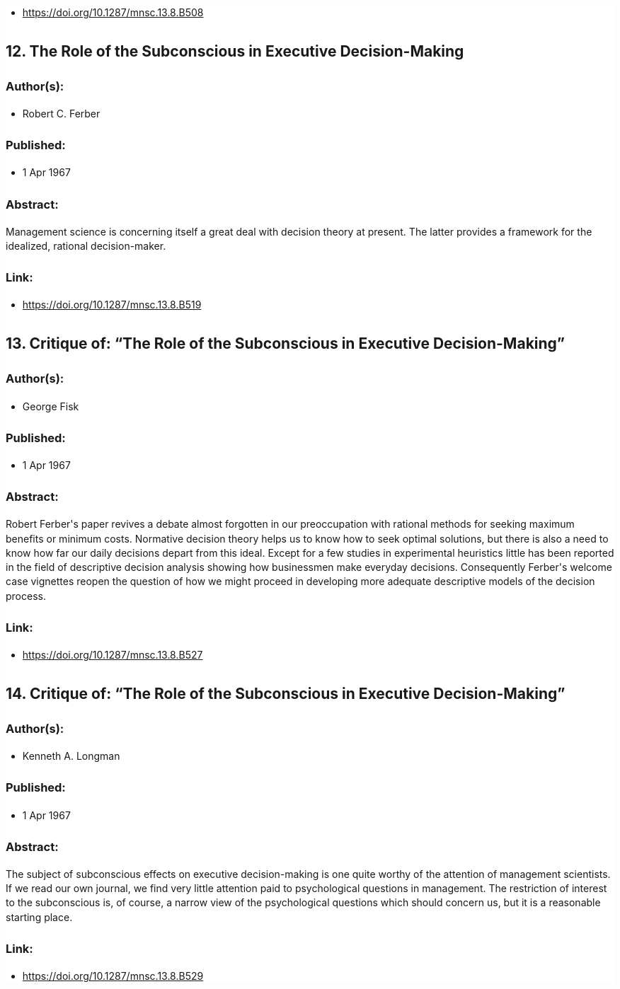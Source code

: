 - https://doi.org/10.1287/mnsc.13.8.B508

## 12. The Role of the Subconscious in Executive Decision-Making
### Author(s):
- Robert C. Ferber
### Published:
- 1 Apr 1967
### Abstract:
Management science is concerning itself a great deal with decision theory at present. The latter provides a framework for the idealized, rational decision-maker.
### Link:
- https://doi.org/10.1287/mnsc.13.8.B519

## 13. Critique of: “The Role of the Subconscious in Executive Decision-Making”
### Author(s):
- George Fisk
### Published:
- 1 Apr 1967
### Abstract:
Robert Ferber's paper revives a debate almost forgotten in our preoccupation with rational methods for seeking maximum benefits or minimum costs. Normative decision theory helps us to know how to seek optimal solutions, but there is also a need to know how far our daily decisions depart from this ideal. Except for a few studies in experimental heuristics little has been reported in the field of descriptive decision analysis showing how businessmen make everyday decisions. Consequently Ferber's welcome case vignettes reopen the question of how we might proceed in developing more adequate descriptive models of the decision process.
### Link:
- https://doi.org/10.1287/mnsc.13.8.B527

## 14. Critique of: “The Role of the Subconscious in Executive Decision-Making”
### Author(s):
- Kenneth A. Longman
### Published:
- 1 Apr 1967
### Abstract:
The subject of subconscious effects on executive decision-making is one quite worthy of the attention of management scientists. If we read our own journal, we find very little attention paid to psychological questions in management. The restriction of interest to the subconscious is, of course, a narrow view of the psychological questions which should concern us, but it is a reasonable starting place.
### Link:
- https://doi.org/10.1287/mnsc.13.8.B529
